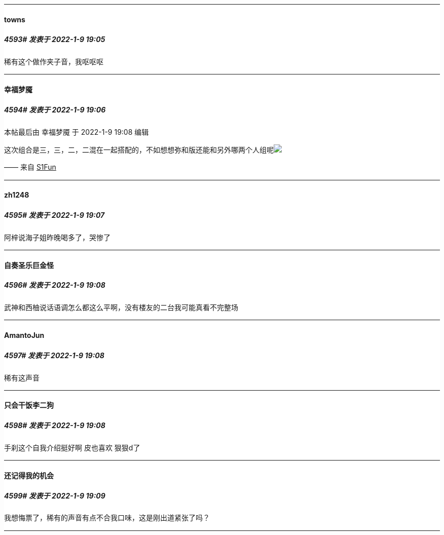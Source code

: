 *****

####  towns  
##### 4593#       发表于 2022-1-9 19:05

稀有这个做作夹子音，我呕呕呕

*****

####  幸福梦魇  
##### 4594#       发表于 2022-1-9 19:06

 本帖最后由 幸福梦魇 于 2022-1-9 19:08 编辑 

这次组合是三，三，二，二混在一起搭配的，不如想想弥和版还能和另外哪两个人组呢<img src="https://static.saraba1st.com/image/smiley/face2017/067.png" referrerpolicy="no-referrer">

—— 来自 [S1Fun](https://s1fun.koalcat.com)

*****

####  zh1248  
##### 4595#       发表于 2022-1-9 19:07

阿梓说海子姐昨晚喝多了，哭惨了

*****

####  自奏圣乐巨金怪  
##### 4596#       发表于 2022-1-9 19:08

武神和西柚说话语调怎么都这么平啊，没有楼友的二台我可能真看不完整场

*****

####  AmantoJun  
##### 4597#       发表于 2022-1-9 19:08

稀有这声音

*****

####  只会干饭李二狗  
##### 4598#       发表于 2022-1-9 19:08

手刹这个自我介绍挺好啊 皮也喜欢 狠狠d了

*****

####  还记得我的机会  
##### 4599#       发表于 2022-1-9 19:09

我想悔票了，稀有的声音有点不合我口味，这是刚出道紧张了吗？

*****
